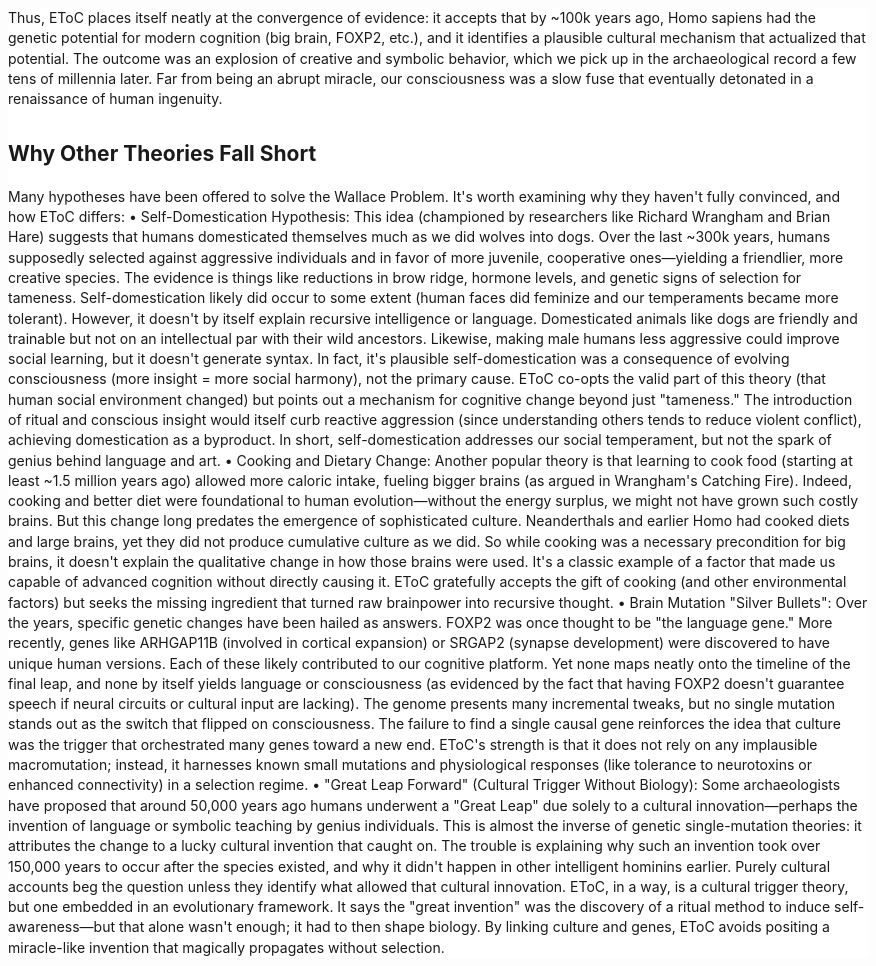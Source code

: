 Thus, EToC places itself neatly at the convergence of evidence: it accepts that by ~100k years ago, Homo sapiens had the genetic potential for modern cognition (big brain, FOXP2, etc.), and it identifies a plausible cultural mechanism that actualized that potential. The outcome was an explosion of creative and symbolic behavior, which we pick up in the archaeological record a few tens of millennia later. Far from being an abrupt miracle, our consciousness was a slow fuse that eventually detonated in a renaissance of human ingenuity.

## Why Other Theories Fall Short

Many hypotheses have been offered to solve the Wallace Problem. It's worth examining why they haven't fully convinced, and how EToC differs:
	•	Self-Domestication Hypothesis: This idea (championed by researchers like Richard Wrangham and Brian Hare) suggests that humans domesticated themselves much as we did wolves into dogs. Over the last ~300k years, humans supposedly selected against aggressive individuals and in favor of more juvenile, cooperative ones—yielding a friendlier, more creative species. The evidence is things like reductions in brow ridge, hormone levels, and genetic signs of selection for tameness. Self-domestication likely did occur to some extent (human faces did feminize and our temperaments became more tolerant). However, it doesn't by itself explain recursive intelligence or language. Domesticated animals like dogs are friendly and trainable but not on an intellectual par with their wild ancestors. Likewise, making male humans less aggressive could improve social learning, but it doesn't generate syntax. In fact, it's plausible self-domestication was a consequence of evolving consciousness (more insight = more social harmony), not the primary cause. EToC co-opts the valid part of this theory (that human social environment changed) but points out a mechanism for cognitive change beyond just "tameness." The introduction of ritual and conscious insight would itself curb reactive aggression (since understanding others tends to reduce violent conflict), achieving domestication as a byproduct. In short, self-domestication addresses our social temperament, but not the spark of genius behind language and art.
	•	Cooking and Dietary Change: Another popular theory is that learning to cook food (starting at least ~1.5 million years ago) allowed more caloric intake, fueling bigger brains (as argued in Wrangham's Catching Fire). Indeed, cooking and better diet were foundational to human evolution—without the energy surplus, we might not have grown such costly brains. But this change long predates the emergence of sophisticated culture. Neanderthals and earlier Homo had cooked diets and large brains, yet they did not produce cumulative culture as we did. So while cooking was a necessary precondition for big brains, it doesn't explain the qualitative change in how those brains were used. It's a classic example of a factor that made us capable of advanced cognition without directly causing it. EToC gratefully accepts the gift of cooking (and other environmental factors) but seeks the missing ingredient that turned raw brainpower into recursive thought.
	•	Brain Mutation "Silver Bullets": Over the years, specific genetic changes have been hailed as answers. FOXP2 was once thought to be "the language gene." More recently, genes like ARHGAP11B (involved in cortical expansion) or SRGAP2 (synapse development) were discovered to have unique human versions. Each of these likely contributed to our cognitive platform. Yet none maps neatly onto the timeline of the final leap, and none by itself yields language or consciousness (as evidenced by the fact that having FOXP2 doesn't guarantee speech if neural circuits or cultural input are lacking). The genome presents many incremental tweaks, but no single mutation stands out as the switch that flipped on consciousness. The failure to find a single causal gene reinforces the idea that culture was the trigger that orchestrated many genes toward a new end. EToC's strength is that it does not rely on any implausible macromutation; instead, it harnesses known small mutations and physiological responses (like tolerance to neurotoxins or enhanced connectivity) in a selection regime.
	•	"Great Leap Forward" (Cultural Trigger Without Biology): Some archaeologists have proposed that around 50,000 years ago humans underwent a "Great Leap" due solely to a cultural innovation—perhaps the invention of language or symbolic teaching by genius individuals. This is almost the inverse of genetic single-mutation theories: it attributes the change to a lucky cultural invention that caught on. The trouble is explaining why such an invention took over 150,000 years to occur after the species existed, and why it didn't happen in other intelligent hominins earlier. Purely cultural accounts beg the question unless they identify what allowed that cultural innovation. EToC, in a way, is a cultural trigger theory, but one embedded in an evolutionary framework. It says the "great invention" was the discovery of a ritual method to induce self-awareness—but that alone wasn't enough; it had to then shape biology. By linking culture and genes, EToC avoids positing a miracle-like invention that magically propagates without selection.
